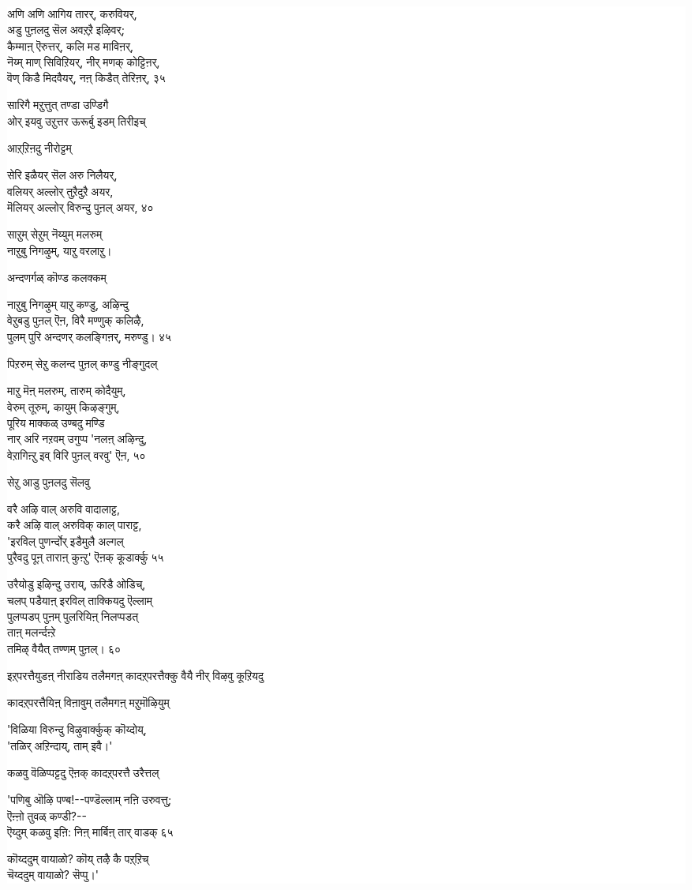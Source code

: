 अणि अणि आगिय तारर्, करुवियर्,   
अडु पुऩलदु सॆल अवऱ्‌ऱै इऴिवर्;   
कैम्माऩ् ऎरुत्तर्, कलि मड माविऩर्,   
नॆय्म् माण् सिविऱियर्, नीर् मणक् कोट्टिऩर्,   
वॆण् किडै मिदवैयर्, नऩ् किडैत् तेरिऩर्,   ३५   
  
सारिगै मऱुत्तुत् तण्डा उण्डिगै   
ओर् इयवु उऱुत्तर ऊरूर्बु इडम् तिरीइच्   
  
 आऱ्‌ऱिऩदु नीरोट्टम्   
  
सेरि इळैयर् सॆल अरु निलैयर्,   
वलियर् अल्लोर् तुऱैदुऱै अयर,   
मॆलियर् अल्लोर् विरुन्दु पुऩल् अयर,    ४०   
  
साऱुम् सेऱुम् नॆय्युम् मलरुम्   
नाऱुबु निगऴुम्, याऱु वरलाऱु।   
  
 अन्दणर्गळ् कॊण्ड कलक्कम्   
  
नाऱुबु निगऴुम् याऱु कण्डु, अऴिन्दु   
वेऱुबडु पुऩल्  ऎऩ, विरै मण्णुक् कलिऴै,   
पुलम् पुरि अन्दणर् कलङ्गिऩर्, मरुण्डु।    ४५   
  
 पिऱरुम् सेऱु कलन्द पुऩल् कण्डु नीङ्गुदल्   
  
माऱु मॆऩ् मलरुम्, तारुम् कोदैयुम्,   
वेरुम् तूरुम्, कायुम् किऴङ्गुम्,   
पूरिय माक्कळ् उण्बदु मण्डि   
नार् अरि नऱवम् उगुप्प 'नलऩ् अऴिन्दु,   
वेऱागिऩ्ऱु इव् विरि पुऩल् वरवु' ऎऩ,    ५०   
  
सेऱु आडु पुऩलदु सॆलवु   
  
वरै अऴि वाल् अरुवि वादालाट्ट,   
करै अऴि वाल् अरुविक् काल् पाराट्ट,   
'इरविल् पुणर्न्दोर् इडैमुलै अल्गल्   
पुरैवदु पूऩ् ताराऩ् कुऩ्ऱु' ऎऩक् कूडार्क्कु   ५५   
  
उरैयोडु इऴिन्दु उराय्, ऊरिडै ओडिच्,   
चलप् पडैयाऩ् इरविल् ताक्कियदु ऎल्लाम्   
पुलप्पडप् पुऩम् पुलरियिऩ् निलप्पडत्   
ताऩ् मलर्न्दऩ्ऱे   
तमिऴ् वैयैत् तण्णम् पुऩल्।    ६०   
  
इऱ्‌परत्तैयुडऩ् नीराडिय तलैमगऩ् कादऱ्‌परत्तैक्कु वैयै नीर् विऴवु कूऱियदु    
  
 कादऱ्‌परत्तैयिऩ् विऩावुम् तलैमगऩ् मऱुमॊऴियुम्   
  
'विळिया विरुन्दु विऴुवार्क्कुक् कॊय्दोय्,   
'तळिर् अऱिन्दाय्, ताम् इवै।'   
  
 कळवु वॆळिप्पट्टदु ऎऩक् कादऱ्‌परत्तै उरैत्तल्   
  
'पणिबु ऒऴि पण्ब!--पण्डॆल्लाम् नऩि उरुवत्तु;   
ऎऩ्ऩो  तुवळ् कण्डी?--   
ऎय्दुम् कळवु इऩि: निऩ् मार्बिऩ् तार् वाडक्   ६५   
  
कॊय्ददुम् वायाळो? कॊय् तऴै कै पऱ्‌ऱिच्   
चॆय्ददुम् वायाळो?  सॆप्पु।'   
  
